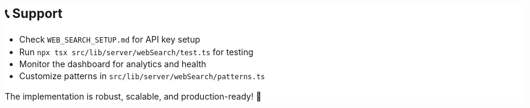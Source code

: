 ## 📞 **Support**

- Check `WEB_SEARCH_SETUP.md` for API key setup
- Run `npx tsx src/lib/server/webSearch/test.ts` for testing
- Monitor the dashboard for analytics and health
- Customize patterns in `src/lib/server/webSearch/patterns.ts`

The implementation is robust, scalable, and production-ready! 🚀